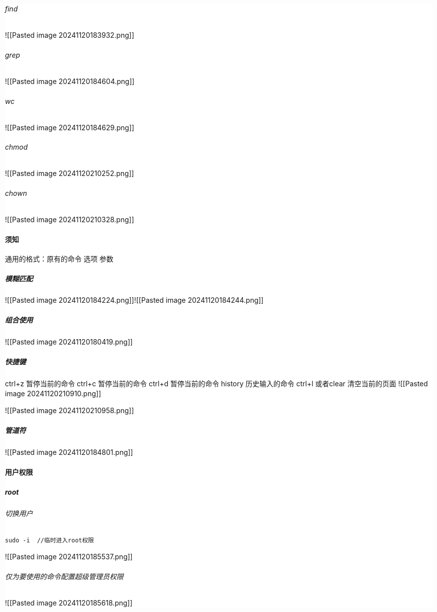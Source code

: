 ###### find
![[Pasted image 20241120183932.png]]
###### grep
![[Pasted image 20241120184604.png]]
###### wc
![[Pasted image 20241120184629.png]]
###### chmod
![[Pasted image 20241120210252.png]]
###### chown
![[Pasted image 20241120210328.png]]


#### 须知

通用的格式：原有的命令  选项   参数

##### 模糊匹配
![[Pasted image 20241120184224.png]]![[Pasted image 20241120184244.png]]

##### 组合使用
![[Pasted image 20241120180419.png]]

##### 快捷键
ctrl+z  暂停当前的命令
ctrl+c  暂停当前的命令
ctrl+d  暂停当前的命令
history 历史输入的命令
ctrl+l 或者clear   清空当前的页面
![[Pasted image 20241120210910.png]]

![[Pasted image 20241120210958.png]]


##### 管道符
![[Pasted image 20241120184801.png]]


#### 用户权限
##### root
###### 切换用户
```linux
sudo -i  //临时进入root权限
```
![[Pasted image 20241120185537.png]]

###### 仅为要使用的命令配置超级管理员权限
![[Pasted image 20241120185618.png]]
